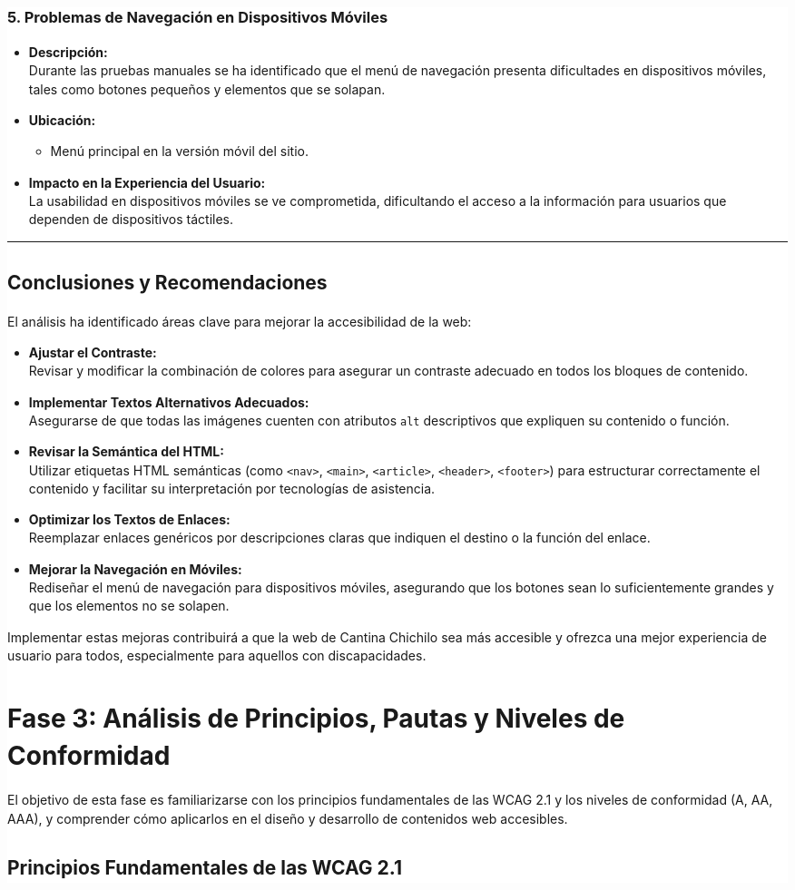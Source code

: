 
### 5. Problemas de Navegación en Dispositivos Móviles

- **Descripción:**  
  Durante las pruebas manuales se ha identificado que el menú de navegación presenta dificultades en dispositivos móviles, tales como botones pequeños y elementos que se solapan.

- **Ubicación:**  
  - Menú principal en la versión móvil del sitio.

- **Impacto en la Experiencia del Usuario:**  
  La usabilidad en dispositivos móviles se ve comprometida, dificultando el acceso a la información para usuarios que dependen de dispositivos táctiles.

---

## Conclusiones y Recomendaciones

El análisis ha identificado áreas clave para mejorar la accesibilidad de la web:

- **Ajustar el Contraste:**  
  Revisar y modificar la combinación de colores para asegurar un contraste adecuado en todos los bloques de contenido.

- **Implementar Textos Alternativos Adecuados:**  
  Asegurarse de que todas las imágenes cuenten con atributos `alt` descriptivos que expliquen su contenido o función.

- **Revisar la Semántica del HTML:**  
  Utilizar etiquetas HTML semánticas (como `<nav>`, `<main>`, `<article>`, `<header>`, `<footer>`) para estructurar correctamente el contenido y facilitar su interpretación por tecnologías de asistencia.

- **Optimizar los Textos de Enlaces:**  
  Reemplazar enlaces genéricos por descripciones claras que indiquen el destino o la función del enlace.

- **Mejorar la Navegación en Móviles:**  
  Rediseñar el menú de navegación para dispositivos móviles, asegurando que los botones sean lo suficientemente grandes y que los elementos no se solapen.

Implementar estas mejoras contribuirá a que la web de Cantina Chichilo sea más accesible y ofrezca una mejor experiencia de usuario para todos, especialmente para aquellos con discapacidades.


# Fase 3: Análisis de Principios, Pautas y Niveles de Conformidad

El objetivo de esta fase es familiarizarse con los principios fundamentales de las WCAG 2.1 y los niveles de conformidad (A, AA, AAA), y comprender cómo aplicarlos en el diseño y desarrollo de contenidos web accesibles.

## Principios Fundamentales de las WCAG 2.1
